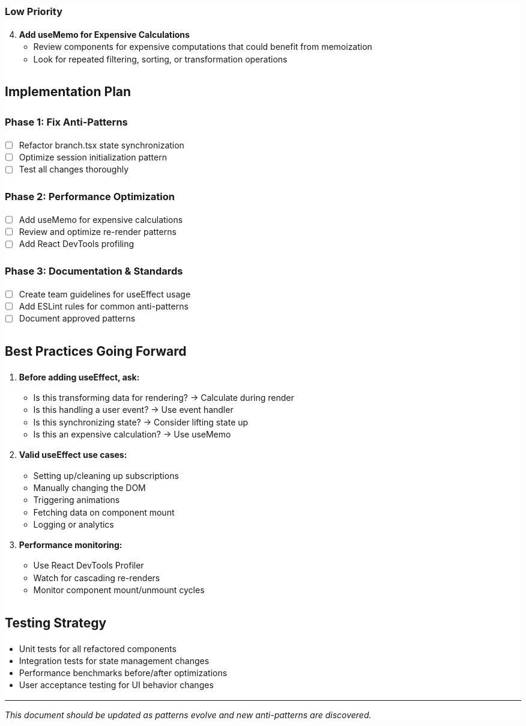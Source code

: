 ### Low Priority

4. **Add useMemo for Expensive Calculations**
   - Review components for expensive computations that could benefit from memoization
   - Look for repeated filtering, sorting, or transformation operations

## Implementation Plan

### Phase 1: Fix Anti-Patterns
- [ ] Refactor branch.tsx state synchronization
- [ ] Optimize session initialization pattern  
- [ ] Test all changes thoroughly

### Phase 2: Performance Optimization
- [ ] Add useMemo for expensive calculations
- [ ] Review and optimize re-render patterns
- [ ] Add React DevTools profiling

### Phase 3: Documentation & Standards
- [ ] Create team guidelines for useEffect usage
- [ ] Add ESLint rules for common anti-patterns
- [ ] Document approved patterns

## Best Practices Going Forward

1. **Before adding useEffect, ask:**
   - Is this transforming data for rendering? → Calculate during render
   - Is this handling a user event? → Use event handler
   - Is this synchronizing state? → Consider lifting state up
   - Is this an expensive calculation? → Use useMemo

2. **Valid useEffect use cases:**
   - Setting up/cleaning up subscriptions
   - Manually changing the DOM
   - Triggering animations
   - Fetching data on component mount
   - Logging or analytics

3. **Performance monitoring:**
   - Use React DevTools Profiler
   - Watch for cascading re-renders
   - Monitor component mount/unmount cycles

## Testing Strategy

- Unit tests for all refactored components
- Integration tests for state management changes  
- Performance benchmarks before/after optimizations
- User acceptance testing for UI behavior changes

---

*This document should be updated as patterns evolve and new anti-patterns are discovered.*